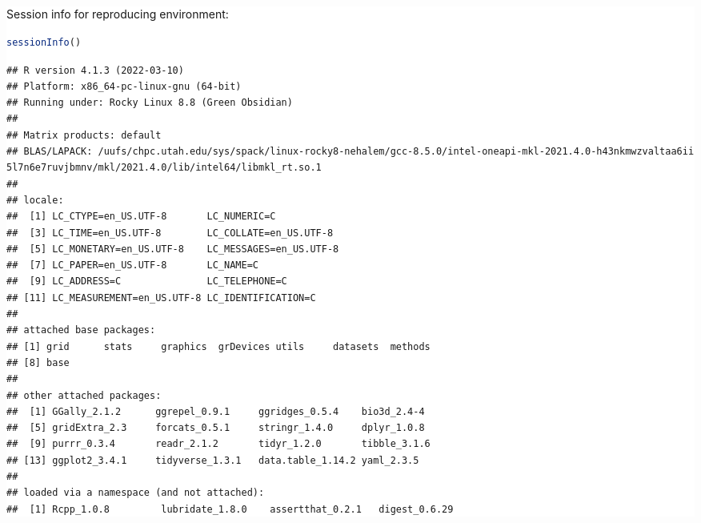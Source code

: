 Session info for reproducing environment:

``` r
sessionInfo()
```

    ## R version 4.1.3 (2022-03-10)
    ## Platform: x86_64-pc-linux-gnu (64-bit)
    ## Running under: Rocky Linux 8.8 (Green Obsidian)
    ## 
    ## Matrix products: default
    ## BLAS/LAPACK: /uufs/chpc.utah.edu/sys/spack/linux-rocky8-nehalem/gcc-8.5.0/intel-oneapi-mkl-2021.4.0-h43nkmwzvaltaa6ii5l7n6e7ruvjbmnv/mkl/2021.4.0/lib/intel64/libmkl_rt.so.1
    ## 
    ## locale:
    ##  [1] LC_CTYPE=en_US.UTF-8       LC_NUMERIC=C              
    ##  [3] LC_TIME=en_US.UTF-8        LC_COLLATE=en_US.UTF-8    
    ##  [5] LC_MONETARY=en_US.UTF-8    LC_MESSAGES=en_US.UTF-8   
    ##  [7] LC_PAPER=en_US.UTF-8       LC_NAME=C                 
    ##  [9] LC_ADDRESS=C               LC_TELEPHONE=C            
    ## [11] LC_MEASUREMENT=en_US.UTF-8 LC_IDENTIFICATION=C       
    ## 
    ## attached base packages:
    ## [1] grid      stats     graphics  grDevices utils     datasets  methods  
    ## [8] base     
    ## 
    ## other attached packages:
    ##  [1] GGally_2.1.2      ggrepel_0.9.1     ggridges_0.5.4    bio3d_2.4-4      
    ##  [5] gridExtra_2.3     forcats_0.5.1     stringr_1.4.0     dplyr_1.0.8      
    ##  [9] purrr_0.3.4       readr_2.1.2       tidyr_1.2.0       tibble_3.1.6     
    ## [13] ggplot2_3.4.1     tidyverse_1.3.1   data.table_1.14.2 yaml_2.3.5       
    ## 
    ## loaded via a namespace (and not attached):
    ##  [1] Rcpp_1.0.8         lubridate_1.8.0    assertthat_0.2.1   digest_0.6.29     